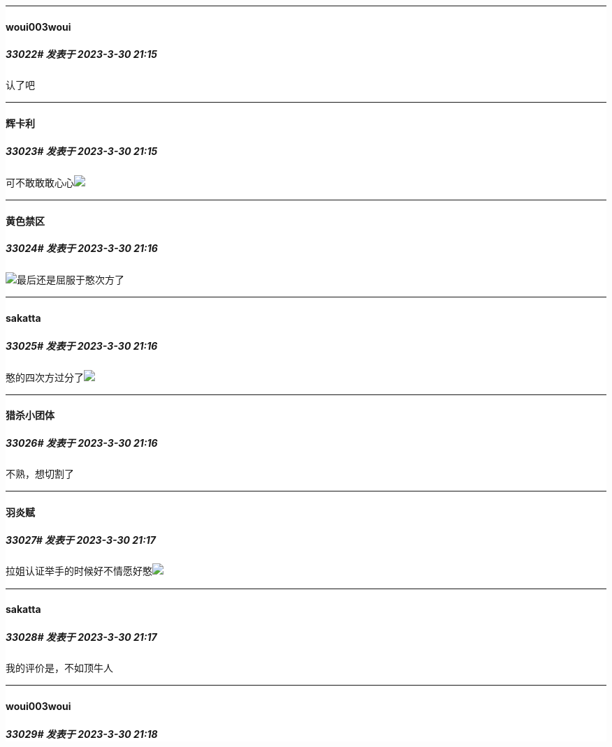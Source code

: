 *****

####  woui003woui  
##### 33022#       发表于 2023-3-30 21:15

认了吧

*****

####  辉卡利  
##### 33023#       发表于 2023-3-30 21:15

可不敢敢敢心心<img src="https://static.saraba1st.com/image/smiley/face2017/067.png" referrerpolicy="no-referrer">

*****

####  黄色禁区  
##### 33024#       发表于 2023-3-30 21:16

<img src="https://static.saraba1st.com/image/smiley/face2017/067.png" referrerpolicy="no-referrer">最后还是屈服于憨次方了

*****

####  sakatta  
##### 33025#       发表于 2023-3-30 21:16

憨的四次方过分了<img src="https://static.saraba1st.com/image/smiley/face2017/126.png" referrerpolicy="no-referrer">

*****

####  猎杀小团体  
##### 33026#       发表于 2023-3-30 21:16

不熟，想切割了

*****

####  羽炎赋  
##### 33027#       发表于 2023-3-30 21:17

拉姐认证举手的时候好不情愿好憨<img src="https://static.saraba1st.com/image/smiley/face2017/068.png" referrerpolicy="no-referrer">

*****

####  sakatta  
##### 33028#       发表于 2023-3-30 21:17

我的评价是，不如顶牛人

*****

####  woui003woui  
##### 33029#       发表于 2023-3-30 21:18
